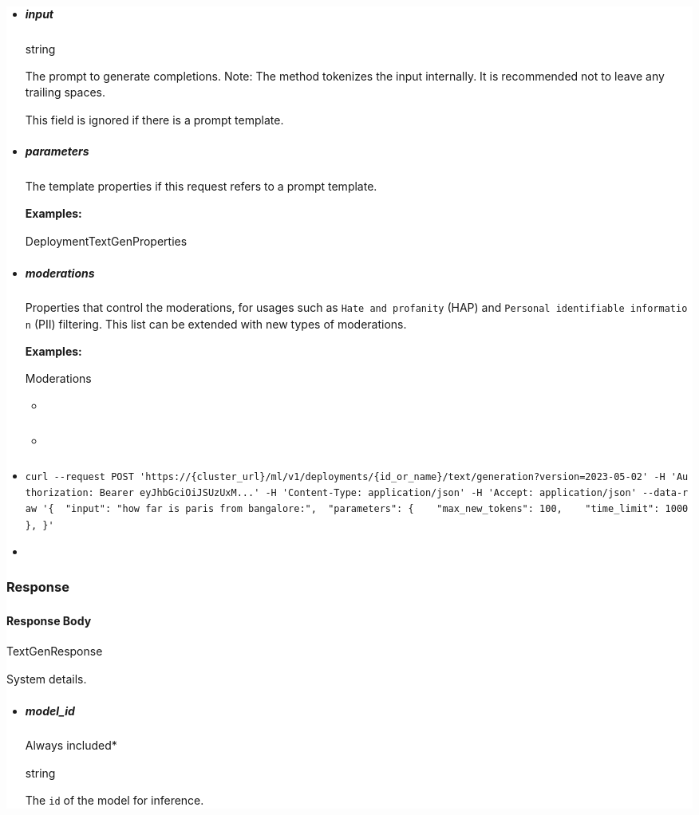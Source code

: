 
- ##### input

  string

  The prompt to generate completions. Note: The method tokenizes the input internally. It is recommended not to leave any trailing spaces.

  This field is ignored if there is a prompt template.

- ##### parameters

  The template properties if this request refers to a prompt template.

  **Examples:**

  

  DeploymentTextGenProperties

- ##### moderations

  Properties that control the moderations, for usages such as `Hate and profanity` (HAP) and `Personal identifiable information` (PII) filtering. This list can be extended with new types of moderations.

  **Examples:**

  

  Moderations

  - 

  - ##### 

    

    

- `curl --request POST 'https://{cluster_url}/ml/v1/deployments/{id_or_name}/text/generation?version=2023-05-02' -H 'Authorization: Bearer eyJhbGciOiJSUzUxM...' -H 'Content-Type: application/json' -H 'Accept: application/json' --data-raw '{  "input": "how far is paris from bangalore:",  "parameters": {    "max_new_tokens": 100,    "time_limit": 1000  }, }'`

  

  

- 

### Response

#### Response Body

TextGenResponse

System details.

- ##### model_id

  Always included*

  string

  The `id` of the model for inference.
